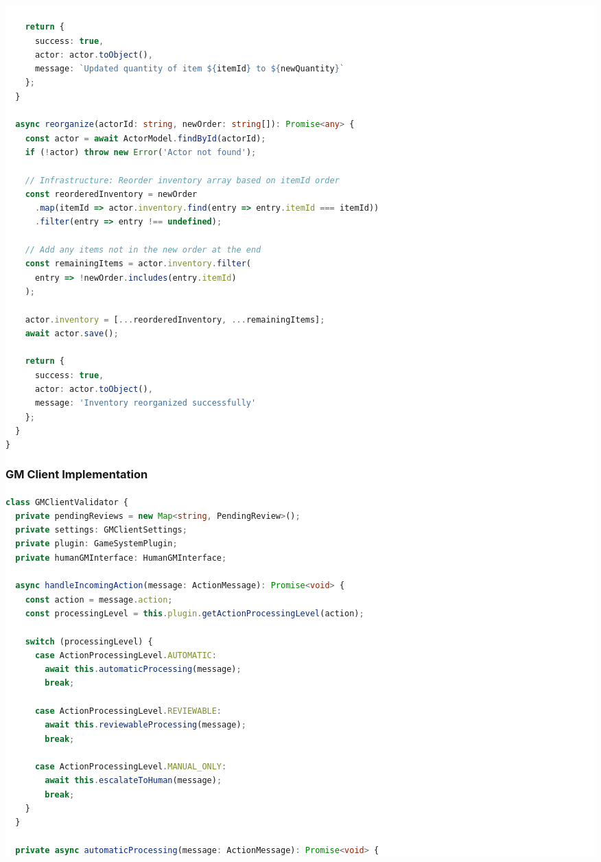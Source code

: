 ```typescript
    
    return { 
      success: true, 
      actor: actor.toObject(),
      message: `Updated quantity of item ${itemId} to ${newQuantity}`
    };
  }
  
  async reorganize(actorId: string, newOrder: string[]): Promise<any> {
    const actor = await ActorModel.findById(actorId);
    if (!actor) throw new Error('Actor not found');
    
    // Infrastructure: Reorder inventory array based on itemId order
    const reorderedInventory = newOrder
      .map(itemId => actor.inventory.find(entry => entry.itemId === itemId))
      .filter(entry => entry !== undefined);
    
    // Add any items not in the new order at the end
    const remainingItems = actor.inventory.filter(
      entry => !newOrder.includes(entry.itemId)
    );
    
    actor.inventory = [...reorderedInventory, ...remainingItems];
    await actor.save();
    
    return { 
      success: true, 
      actor: actor.toObject(),
      message: 'Inventory reorganized successfully'
    };
  }
}
```

### GM Client Implementation

```typescript
class GMClientValidator {
  private pendingReviews = new Map<string, PendingReview>();
  private settings: GMClientSettings;
  private plugin: GameSystemPlugin;
  private humanGMInterface: HumanGMInterface;
  
  async handleIncomingAction(message: ActionMessage): Promise<void> {
    const action = message.action;
    const processingLevel = this.plugin.getActionProcessingLevel(action);
    
    switch (processingLevel) {
      case ActionProcessingLevel.AUTOMATIC:
        await this.automaticProcessing(message);
        break;
        
      case ActionProcessingLevel.REVIEWABLE:
        await this.reviewableProcessing(message);
        break;
        
      case ActionProcessingLevel.MANUAL_ONLY:
        await this.escalateToHuman(message);
        break;
    }
  }
  
  private async automaticProcessing(message: ActionMessage): Promise<void> {
```

  [ActionProcessingLevel.AUTOMATIC]: [
  [ActionProcessingLevel.REVIEWABLE]: [
  [ActionProcessingLevel.MANUAL_ONLY]: [
  [pluginId: string]: {